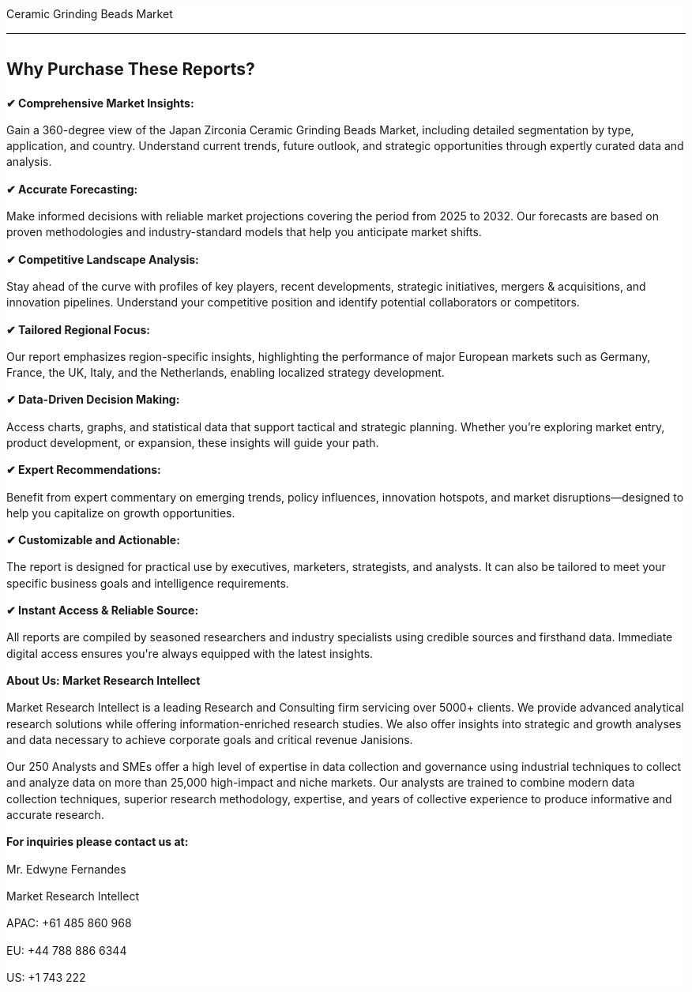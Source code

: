 Ceramic Grinding Beads Market</a></span></p></blockquote><hr /><h2>Why Purchase These Reports?</h2><p><strong>✔ Comprehensive Market Insights:</strong></p><p>Gain a 360-degree view of the Japan Zirconia Ceramic Grinding Beads Market, including detailed segmentation by type, application, and country. Understand current trends, future outlook, and strategic opportunities through expertly curated data and analysis.</p><p><strong>✔ Accurate Forecasting:</strong></p><p>Make informed decisions with reliable market projections covering the period from 2025 to 2032. Our forecasts are based on proven methodologies and industry-standard models that help you anticipate market shifts.</p><p><strong>✔ Competitive Landscape Analysis:</strong></p><p>Stay ahead of the curve with profiles of key players, recent developments, strategic initiatives, mergers &amp; acquisitions, and innovation pipelines. Understand your competitive position and identify potential collaborators or competitors.</p><p><strong>✔ Tailored Regional Focus:</strong></p><p>Our report emphasizes region-specific insights, highlighting the performance of major European markets such as Germany, France, the UK, Italy, and the Netherlands, enabling localized strategy development.</p><p><strong>✔ Data-Driven Decision Making:</strong></p><p>Access charts, graphs, and statistical data that support tactical and strategic planning. Whether you&rsquo;re exploring market entry, product development, or expansion, these insights will guide your path.</p><p><strong>✔ Expert Recommendations:</strong></p><p>Benefit from expert commentary on emerging trends, policy influences, innovation hotspots, and market disruptions&mdash;designed to help you capitalize on growth opportunities.</p><p><strong>✔ Customizable and Actionable:</strong></p><p>The report is designed for practical use by executives, marketers, strategists, and analysts. It can also be tailored to meet your specific business goals and intelligence requirements.</p><p><strong>✔ Instant Access &amp; Reliable Source:</strong></p><p>All reports are compiled by seasoned researchers and industry specialists using credible sources and firsthand data. Immediate digital access ensures you're always equipped with the latest insights.</p><p><strong><span class="font-[700]">About Us: Market Research Intellect</span></strong></p><p><span class="">Market Research Intellect is a leading Research and Consulting firm servicing over 5000+ clients. We provide advanced analytical research solutions while offering information-enriched research studies.&nbsp;</span>We also offer insights into strategic and growth analyses and data necessary to achieve corporate goals and critical revenue Janisions.</p><p><span class="">Our 250 Analysts and SMEs offer a high level of expertise in data collection and governance using industrial techniques to collect and analyze data on more than 25,000 high-impact and niche markets. Our analysts are trained to combine modern data collection techniques, superior research methodology, expertise, and years of collective experience to produce informative and accurate research.</span></p><p><strong>For inquiries please contact us at:</strong></p><p>Mr. Edwyne Fernandes</p><p>Market Research Intellect</p><p>APAC: +61 485 860 968</p><p>EU: +44 788 886 6344</p><p>US: +1 743 222